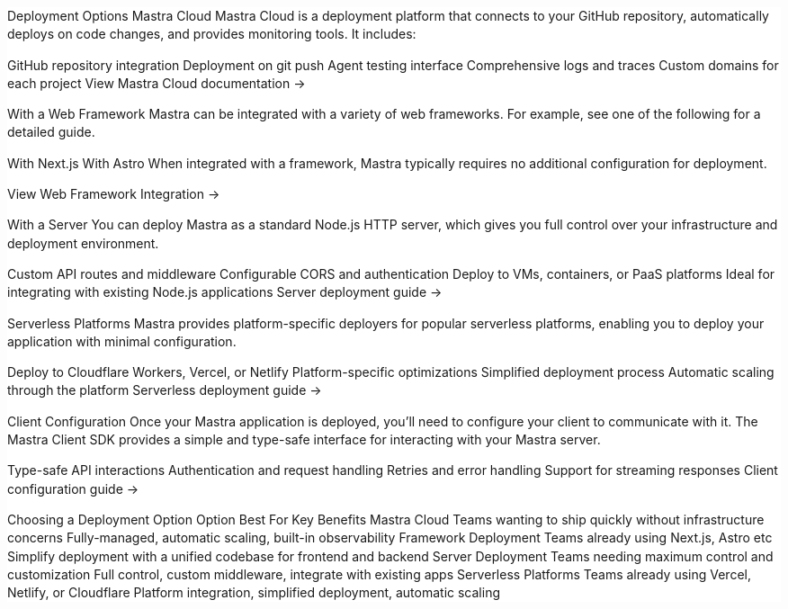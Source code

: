 Deployment Options
Mastra Cloud
Mastra Cloud is a deployment platform that connects to your GitHub repository, automatically deploys on code changes, and provides monitoring tools. It includes:

GitHub repository integration
Deployment on git push
Agent testing interface
Comprehensive logs and traces
Custom domains for each project
View Mastra Cloud documentation →

With a Web Framework
Mastra can be integrated with a variety of web frameworks. For example, see one of the following for a detailed guide.

With Next.js
With Astro
When integrated with a framework, Mastra typically requires no additional configuration for deployment.

View Web Framework Integration →

With a Server
You can deploy Mastra as a standard Node.js HTTP server, which gives you full control over your infrastructure and deployment environment.

Custom API routes and middleware
Configurable CORS and authentication
Deploy to VMs, containers, or PaaS platforms
Ideal for integrating with existing Node.js applications
Server deployment guide →

Serverless Platforms
Mastra provides platform-specific deployers for popular serverless platforms, enabling you to deploy your application with minimal configuration.

Deploy to Cloudflare Workers, Vercel, or Netlify
Platform-specific optimizations
Simplified deployment process
Automatic scaling through the platform
Serverless deployment guide →

Client Configuration
Once your Mastra application is deployed, you’ll need to configure your client to communicate with it. The Mastra Client SDK provides a simple and type-safe interface for interacting with your Mastra server.

Type-safe API interactions
Authentication and request handling
Retries and error handling
Support for streaming responses
Client configuration guide →

Choosing a Deployment Option
Option	Best For	Key Benefits
Mastra Cloud	Teams wanting to ship quickly without infrastructure concerns	Fully-managed, automatic scaling, built-in observability
Framework Deployment	Teams already using Next.js, Astro etc	Simplify deployment with a unified codebase for frontend and backend
Server Deployment	Teams needing maximum control and customization	Full control, custom middleware, integrate with existing apps
Serverless Platforms	Teams already using Vercel, Netlify, or Cloudflare	Platform integration, simplified deployment, automatic scaling
